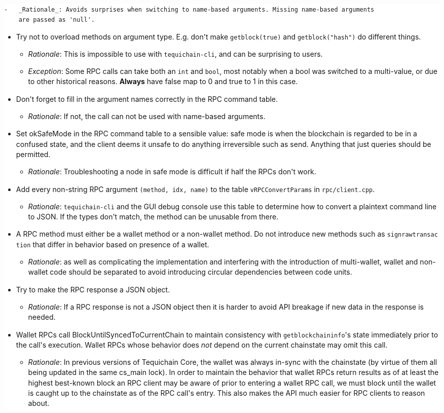     -   _Rationale_: Avoids surprises when switching to name-based arguments. Missing name-based arguments
        are passed as 'null'.

-   Try not to overload methods on argument type. E.g. don't make `getblock(true)` and `getblock("hash")`
    do different things.

    -   _Rationale_: This is impossible to use with `tequichain-cli`, and can be surprising to users.

    -   _Exception_: Some RPC calls can take both an `int` and `bool`, most notably when a bool was switched
        to a multi-value, or due to other historical reasons. **Always** have false map to 0 and
        true to 1 in this case.

-   Don't forget to fill in the argument names correctly in the RPC command table.

    -   _Rationale_: If not, the call can not be used with name-based arguments.

-   Set okSafeMode in the RPC command table to a sensible value: safe mode is when the
    blockchain is regarded to be in a confused state, and the client deems it unsafe to
    do anything irreversible such as send. Anything that just queries should be permitted.

    -   _Rationale_: Troubleshooting a node in safe mode is difficult if half the
        RPCs don't work.

-   Add every non-string RPC argument `(method, idx, name)` to the table `vRPCConvertParams` in `rpc/client.cpp`.

    -   _Rationale_: `tequichain-cli` and the GUI debug console use this table to determine how to
        convert a plaintext command line to JSON. If the types don't match, the method can be unusable
        from there.

-   A RPC method must either be a wallet method or a non-wallet method. Do not
    introduce new methods such as `signrawtransaction` that differ in behavior
    based on presence of a wallet.

    -   _Rationale_: as well as complicating the implementation and interfering
        with the introduction of multi-wallet, wallet and non-wallet code should be
        separated to avoid introducing circular dependencies between code units.

-   Try to make the RPC response a JSON object.

    -   _Rationale_: If a RPC response is not a JSON object then it is harder to avoid API breakage if
        new data in the response is needed.

-   Wallet RPCs call BlockUntilSyncedToCurrentChain to maintain consistency with
    `getblockchaininfo`'s state immediately prior to the call's execution. Wallet
    RPCs whose behavior does _not_ depend on the current chainstate may omit this
    call.

    -   _Rationale_: In previous versions of Tequichain Core, the wallet was always
        in-sync with the chainstate (by virtue of them all being updated in the
        same cs_main lock). In order to maintain the behavior that wallet RPCs
        return results as of at least the highest best-known block an RPC
        client may be aware of prior to entering a wallet RPC call, we must block
        until the wallet is caught up to the chainstate as of the RPC call's entry.
        This also makes the API much easier for RPC clients to reason about.
